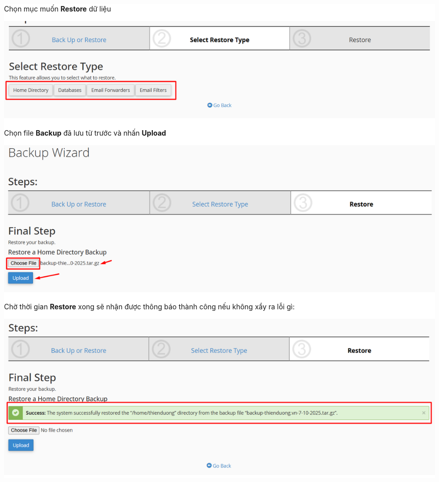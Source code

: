 Chọn mục muốn **Restore** dữ liệu

![image.png](/Images/tuan_4_controlpanel/image%2034.png)

Chọn file **Backup** đã lưu từ trước và nhấn **Upload**

![image.png](/Images/tuan_4_controlpanel/image%2035.png)

Chờ thời gian **Restore** xong sẽ nhận được thông báo thành công nếu không xẩy ra lỗi gì:

![image.png](/Images/tuan_4_controlpanel/image%2036.png)
